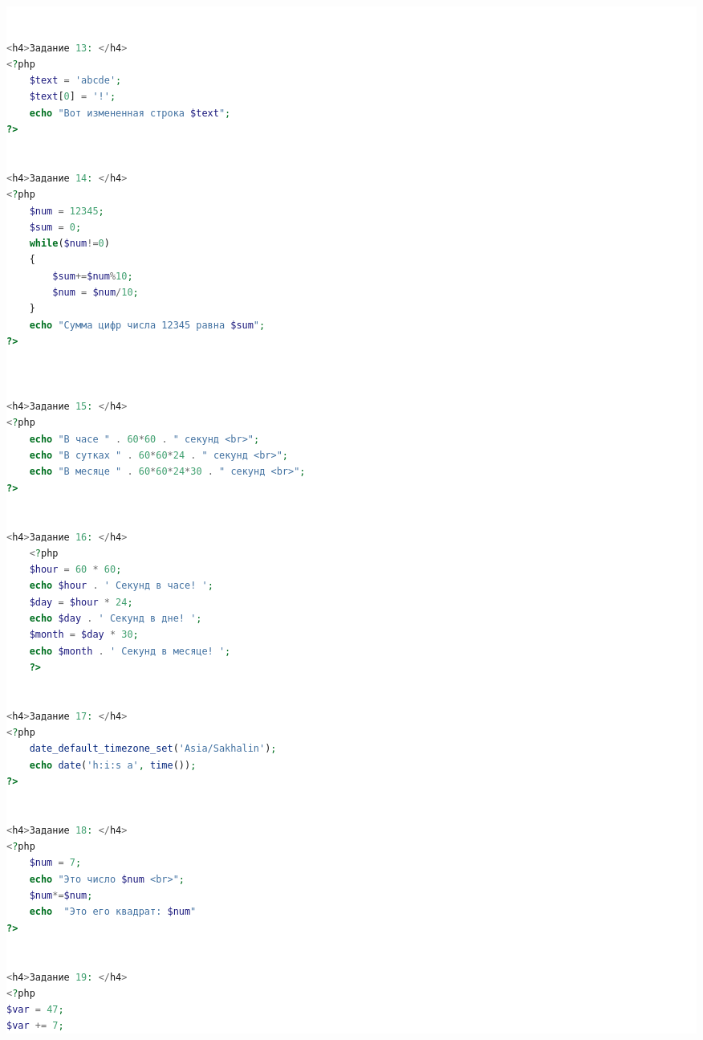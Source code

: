```php


<h4>Задание 13: </h4>
<?php
	$text = 'abcde';  
	$text[0] = '!';
	echo "Вот измененная строка $text";
?>


<h4>Задание 14: </h4>
<?php
	$num = 12345;
	$sum = 0;
    while($num!=0)
	{
		$sum+=$num%10;
		$num = $num/10;
	}	
	echo "Сумма цифр числа 12345 равна $sum";
?>


			
<h4>Задание 15: </h4>
<?php
	echo "В часе " . 60*60 . " секунд <br>";
	echo "В сутках " . 60*60*24 . " секунд <br>";
	echo "В месяцe " . 60*60*24*30 . " секунд <br>";
?>


<h4>Задание 16: </h4>
	<?php
	$hour = 60 * 60;
	echo $hour . ' Секунд в часе! ';
	$day = $hour * 24;
	echo $day . ' Секунд в дне! ';
	$month = $day * 30;
	echo $month . ' Секунд в месяце! ';
	?>


<h4>Задание 17: </h4>
<?php
	date_default_timezone_set('Asia/Sakhalin');
	echo date('h:i:s a', time());
?>


<h4>Задание 18: </h4>
<?php
	$num = 7;
	echo "Это число $num <br>";
	$num*=$num;
	echo  "Это его квадрат: $num"
?>		


<h4>Задание 19: </h4>
<?php
$var = 47;
$var += 7;
```